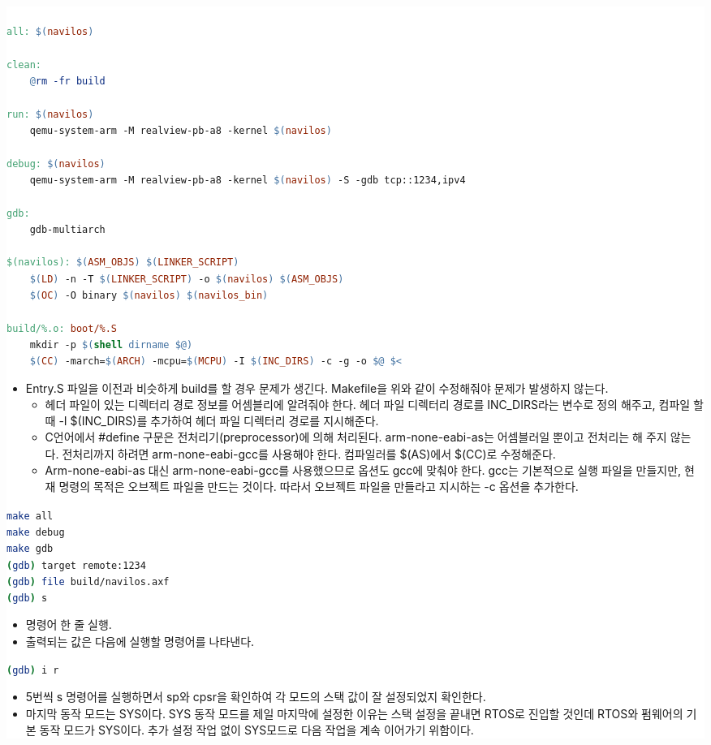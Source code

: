 ```makefile

all: $(navilos)

clean:
	@rm -fr build

run: $(navilos)
	qemu-system-arm -M realview-pb-a8 -kernel $(navilos)

debug: $(navilos)
	qemu-system-arm -M realview-pb-a8 -kernel $(navilos) -S -gdb tcp::1234,ipv4

gdb: 
	gdb-multiarch

$(navilos): $(ASM_OBJS) $(LINKER_SCRIPT)
	$(LD) -n -T $(LINKER_SCRIPT) -o $(navilos) $(ASM_OBJS)
	$(OC) -O binary $(navilos) $(navilos_bin)

build/%.o: boot/%.S
	mkdir -p $(shell dirname $@)
	$(CC) -march=$(ARCH) -mcpu=$(MCPU) -I $(INC_DIRS) -c -g -o $@ $<
```

- Entry.S 파일을 이전과 비슷하게 build를 할 경우 문제가 생긴다. Makefile을 위와 같이 수정해줘야 문제가 발생하지 않는다. 
  - 헤더 파일이 있는 디렉터리 경로 정보를 어셈블리에 알려줘야 한다. 헤더 파일 디렉터리 경로를 INC_DIRS라는 변수로 정의 해주고, 컴파일 할 때 -I $(INC_DIRS)를 추가하여 헤더 파일 디렉터리 경로를 지시해준다.
  - C언어에서 #define 구문은 전처리기(preprocessor)에 의해 처리된다. arm-none-eabi-as는 어셈블러일 뿐이고 전처리는 해 주지 않는다. 전처리까지 하려면 arm-none-eabi-gcc를 사용해야 한다. 컴파일러를 $(AS)에서 $(CC)로 수정해준다.
  - Arm-none-eabi-as 대신 arm-none-eabi-gcc를 사용했으므로 옵션도 gcc에 맞춰야 한다. gcc는 기본적으로 실행 파일을 만들지만, 현재 명령의 목적은 오브젝트 파일을 만드는 것이다. 따라서 오브젝트 파일을 만들라고 지시하는 -c 옵션을 추가한다.


```bash
make all
make debug
make gdb
(gdb) target remote:1234
(gdb) file build/navilos.axf 
(gdb) s
```

- 명령어 한 줄 실행.
- 출력되는 값은 다음에 실행할 명령어를 나타낸다.

```bash
(gdb) i r
```

- 5번씩 s 명령어를 실행하면서 sp와 cpsr을 확인하여 각 모드의 스택 값이 잘 설정되었지 확인한다. 
- 마지막 동작 모드는 SYS이다. SYS 동작 모드를 제일 마지막에 설정한 이유는 스택 설정을 끝내면 RTOS로 진입할 것인데 RTOS와 펌웨어의 기본 동작 모드가 SYS이다. 추가 설정 작업 없이 SYS모드로 다음 작업을 계속 이어가기 위함이다.
